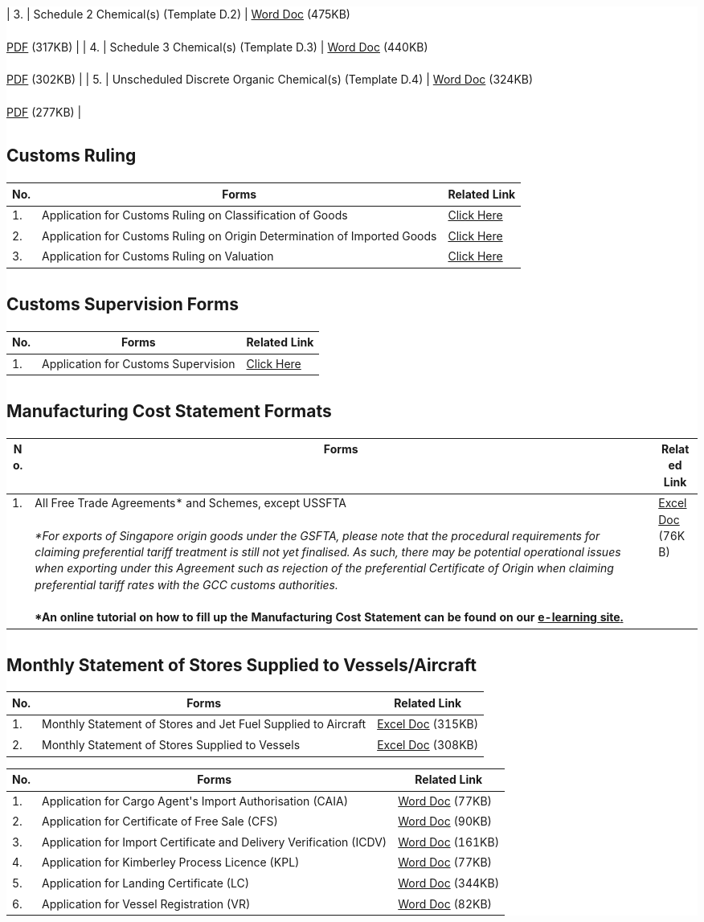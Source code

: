 | 3. | Schedule 2 Chemical(s) (Template D.2) | [Word Doc](https://www.customs.gov.sg/-/media/cus/files/eservices/customs-forms-and-service-links/chemical-weapons-convention-forms/forms/word/latest-version-apr-2020/sc-a-071b_template_d2_adpa_for_s2_chemicals.doc?la=en&hash=5E773A8E825AEDC2E3538202BDA80C4DF0CABDF3) (475KB)  <br><br> [PDF](https://www.customs.gov.sg/-/media/cus/files/eservices/customs-forms-and-service-links/chemical-weapons-convention-forms/forms/pdf/latest-version-apr-2020/sc-a-071b_template_d2_adpa_for_s2_chemicals.pdf?la=en&hash=19D1B73DB359C0BE5BDE1E6DFCCB8513F5FA32B2) (317KB) |
| 4. | Schedule 3 Chemical(s) (Template D.3) | [Word Doc](https://www.customs.gov.sg/-/media/cus/files/eservices/customs-forms-and-service-links/chemical-weapons-convention-forms/forms/word/latest-version-apr-2020/sc-a-071c_template_d3_adpa_for_s3_chemicals.doc?la=en&hash=E9B61DB11830619161BF648EC279D0842154AD24) (440KB)  <br><br> [PDF](https://www.customs.gov.sg/-/media/cus/files/eservices/customs-forms-and-service-links/chemical-weapons-convention-forms/forms/pdf/latest-version-apr-2020/sc-a-071c_template_d3_adpa_for_s3_chemicals.pdf?la=en&hash=A04A1B3396EE4C63B888E710700F901DD1A3B660) (302KB) |
| 5. | Unscheduled Discrete Organic Chemical(s) (Template D.4) | [Word Doc](https://www.customs.gov.sg/-/media/cus/files/eservices/customs-forms-and-service-links/chemical-weapons-convention-forms/forms/word/latest-version-apr-2020/sc-a-071d_template_d4_adpa_for_docs.doc?la=en&hash=8752883722209243C5B65AFC25E704EE02249EA1) (324KB) <br><br> [PDF](https://www.customs.gov.sg/-/media/cus/files/eservices/customs-forms-and-service-links/chemical-weapons-convention-forms/forms/pdf/latest-version-apr-2020/sc-a-071d_template_d4_adpa_for_docs.pdf?la=en&hash=09A8F3F80BC425F2B3C6223D3E7CE7A184221F92) (277KB) |

## Customs Ruling

| No. | Forms | Related Link |
|--|--|--|
| 1. | Application for Customs Ruling on Classification of Goods | [Click Here](https://form.gov.sg/#!/5cac414bd5e3800010c7ac68) |
| 2. | Application for Customs Ruling on Origin Determination of Imported Goods | [Click Here](https://form.gov.sg/#!/5cb03416bc22ae0010760c72) |
| 3. | Application for Customs Ruling on Valuation | [Click Here](https://form.gov.sg/#!/5cb03b49a25e2c0010866861) |

## Customs Supervision Forms 

| No. | Forms | Related Link |
|--|--|--|
| 1. | Application for Customs Supervision | [Click Here](http://eservices.customs.gov.sg/scripts/customs/common/eservice.asp?AppID=SUP) |

## Manufacturing Cost Statement Formats

| No. | Forms | Related Link |
|--|--|--|
| 1. | All Free Trade Agreements* and Schemes, except USSFTA <br><br> _*For exports of Singapore origin goods under the GSFTA, please note that the procedural requirements for claiming preferential tariff treatment is still not yet finalised. As such, there may be potential operational issues when exporting under this Agreement such as rejection of the preferential Certificate of Origin when claiming preferential tariff rates with the GCC customs authorities._ <br><br> __*An online tutorial on how to fill up the Manufacturing Cost Statement can be found on our [e-learning site](https://www.customs.gov.sg/-/media/CUS/files/Business/Certificates%20of%20Origin/E-Learning%20for%20Manufacturing%20Cost%20Statement/story_html5.html)[.](https://www.customs.gov.sg/-/media/CUS/files/Business/Certificates%20of%20Origin/E-Learning%20for%20Manufacturing%20Cost%20Statement/story_html5.html)__  | [Excel Doc](https://www.customs.gov.sg/-/media/manufacturing-cost-statement-2020-mar.xlsx?la=en&hash=113B91564A1EB8986601433A2EC3FD606EF18B21) (76KB) |

## Monthly Statement of Stores Supplied to Vessels/Aircraft

| No. | Forms | Related Link |
|--|--|--|
| 1. | Monthly Statement of Stores and Jet Fuel Supplied to Aircraft | [Excel Doc](https://www.customs.gov.sg/-/media/cus/files/eservices/customs-forms-and-service-links/monthly-statement-of-stores/sc-a-002-monthly-statement-of-stores-and-jet-fuel-supplied-to-aircraft-090519.xls?la=en&hash=50B47FE21BDE4532F1370004950A9ECA26271DED) (315KB) |
| 2. | Monthly Statement of Stores Supplied to Vessels | [Excel Doc](https://www.customs.gov.sg/-/media/cus/files/eservices/customs-forms-and-service-links/monthly-statement-of-stores/sc-a-001-monthly-statement-of-stores-supplied-to-vessels-100519.xls?la=en&hash=01099FD53D1F78E88A1863AD4E1850602EFD866D) (308KB) |


| No. | Forms | Related Link |
|--|--|--|
| 1. | Application for Cargo Agent's Import Authorisation (CAIA) | [Word Doc](https://www.customs.gov.sg/-/media/cus/files/eservices/customs-forms-and-service-links/permits-and-licence-forms/sc-a-026-caia-ver-8-09-19.doc?la=en&hash=4DD9B460543D08D9F74E5CCB23BDC713003BAB14) (77KB) |
| 2. | Application for Certificate of Free Sale (CFS) | [Word Doc](https://www.customs.gov.sg/-/media/cus/files/eservices/customs-forms-and-service-links/certificate-of-free-sales/sc-a-008-certificate-of-free-sale-ver-10.docx?la=en&hash=AA5E64556653250EB1B52FCC22EC07CA7669CE52) (90KB) |
| 3. |  Application for Import Certificate and Delivery Verification (ICDV)| [Word Doc](https://www.customs.gov.sg/-/media/icdv-and-brokering/sc-a-060-icdv-v8.docx?la=en&hash=767A99B55677AC5B257879D8474787B5BE4554CA) (161KB) |
| 4. | Application for Kimberley Process Licence (KPL) | [Word Doc](https://www.customs.gov.sg/-/media/cus/files/eservices/customs-forms-and-service-links/ntp-eservices/sc-a-033-kpl-ver-3-09-18.docx?la=en&hash=69085C434736792DCE4C0AA2CACD1A1F413EC337) (77KB) |
| 5. | Application for Landing Certificate (LC) | [Word Doc](https://www.customs.gov.sg/-/media/cus/files/eservices/customs-forms-and-service-links/ntp-eservices/sc-a-098-lc-ver-3-09-2018.doc?la=en&hash=B820B421BEF32DCCEAC84343658B147350B757A4) (344KB) |
| 6. | Application for Vessel Registration (VR) | [Word Doc](https://www.customs.gov.sg/-/media/cus/files/eservices/customs-forms-and-service-links/ntp-eservices/sc-a-100-vr-ver-1-09-18.docx?la=en&hash=E672D40BCC3B4DA2CEC2696F984B2266DB97F6B4) (82KB) |
